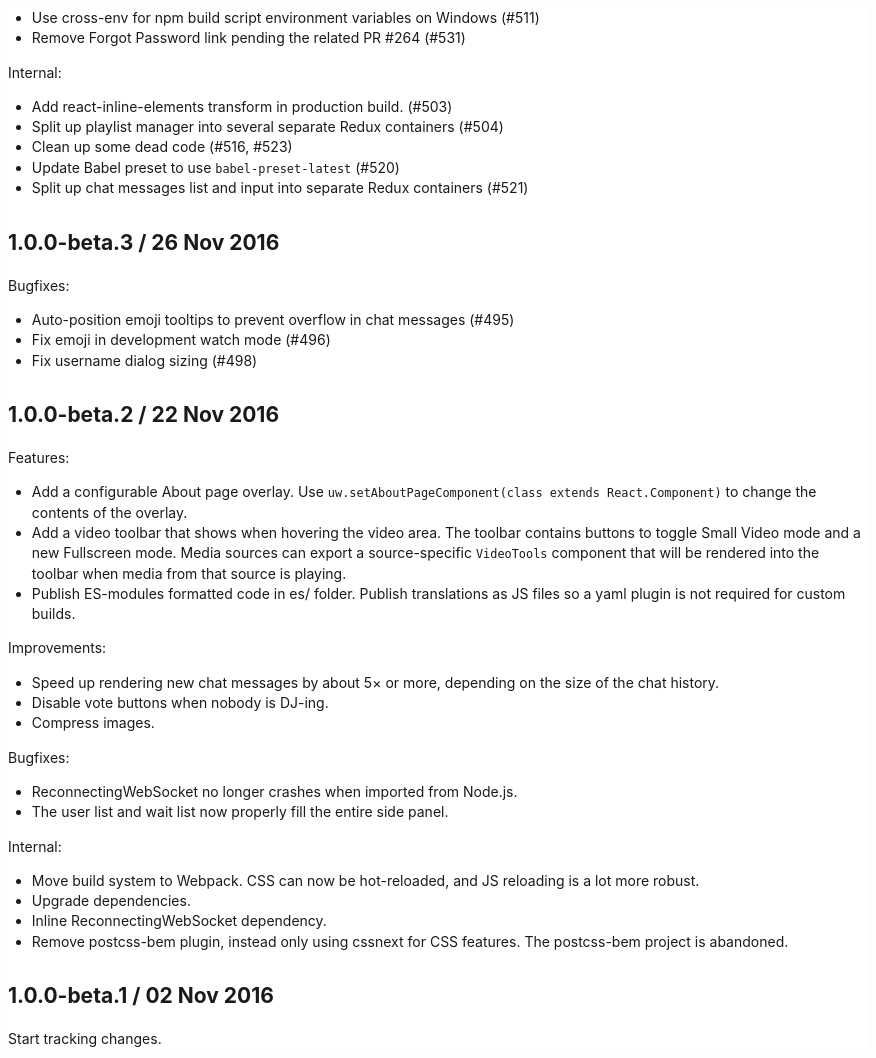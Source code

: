   * Use cross-env for npm build script environment variables on Windows (#511)
  * Remove Forgot Password link pending the related PR #264 (#531)

Internal:

  * Add react-inline-elements transform in production build. (#503)
  * Split up playlist manager into several separate Redux containers (#504)
  * Clean up some dead code (#516, #523)
  * Update Babel preset to use `babel-preset-latest` (#520)
  * Split up chat messages list and input into separate Redux containers (#521)

## 1.0.0-beta.3 / 26 Nov 2016

Bugfixes:

  * Auto-position emoji tooltips to prevent overflow in chat messages (#495)
  * Fix emoji in development watch mode (#496)
  * Fix username dialog sizing (#498)

## 1.0.0-beta.2 / 22 Nov 2016

Features:

  * Add a configurable About page overlay. Use
    `uw.setAboutPageComponent(class extends React.Component)` to change the
    contents of the overlay.
  * Add a video toolbar that shows when hovering the video area. The toolbar
    contains buttons to toggle Small Video mode and a new Fullscreen mode. Media
    sources can export a source-specific `VideoTools` component that will be
    rendered into the toolbar when media from that source is playing.
  * Publish ES-modules formatted code in es/ folder. Publish translations as JS
    files so a yaml plugin is not required for custom builds.

Improvements:

  * Speed up rendering new chat messages by about 5× or more, depending on the
    size of the chat history.
  * Disable vote buttons when nobody is DJ-ing.
  * Compress images.

Bugfixes:

  * ReconnectingWebSocket no longer crashes when imported from Node.js.
  * The user list and wait list now properly fill the entire side panel.

Internal:

  * Move build system to Webpack. CSS can now be hot-reloaded, and JS reloading
    is a lot more robust.
  * Upgrade dependencies.
  * Inline ReconnectingWebSocket dependency.
  * Remove postcss-bem plugin, instead only using cssnext for CSS features.
    The postcss-bem project is abandoned.

## 1.0.0-beta.1 / 02 Nov 2016

Start tracking changes.

